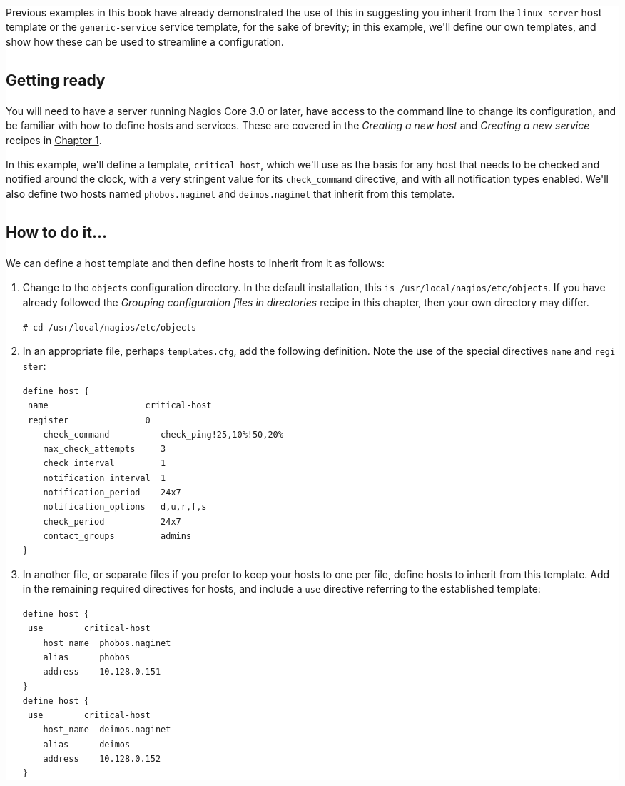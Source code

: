 Previous examples in this book have already demonstrated the use of this in suggesting you inherit from the `linux-server` host template or the `generic-service` service template, for the sake of brevity; in this example, we'll define our own templates, and show how these can be used to streamline a configuration.

## Getting ready

You will need to have a server running Nagios Core 3.0 or later, have access to the command line to change its configuration, and be familiar with how to define hosts and services. These are covered in the *Creating a new host* and *Creating a new service* recipes in [Chapter 1](ch01.html "Chapter 1. Understanding Hosts, Services, and Contacts").

In this example, we'll define a template, `critical-host`, which we'll use as the basis for any host that needs to be checked and notified around the clock, with a very stringent value for its `check_command` directive, and with all notification types enabled. We'll also define two hosts named `phobos.naginet` and `deimos.naginet` that inherit from this template.

## How to do it...

We can define a host template and then define hosts to inherit from it as follows:

1.  Change to the `objects` configuration directory. In the default installation, this `is /usr/local/nagios/etc/objects`. If you have already followed the *Grouping configuration files in directories* recipe in this chapter, then your own directory may differ.

    ```
    # cd /usr/local/nagios/etc/objects

    ```

2.  In an appropriate file, perhaps `templates.cfg`, add the following definition. Note the use of the special directives `name` and `register`:

    ```
    define host {
     name                   critical-host
     register               0
        check_command          check_ping!25,10%!50,20%
        max_check_attempts     3
        check_interval         1
        notification_interval  1
        notification_period    24x7
        notification_options   d,u,r,f,s
        check_period           24x7
        contact_groups         admins
    }
    ```

3.  In another file, or separate files if you prefer to keep your hosts to one per file, define hosts to inherit from this template. Add in the remaining required directives for hosts, and include a `use` directive referring to the established template:

    ```
    define host {
     use        critical-host
        host_name  phobos.naginet
        alias      phobos
        address    10.128.0.151
    }
    define host {
     use        critical-host
        host_name  deimos.naginet
        alias      deimos
        address    10.128.0.152
    }